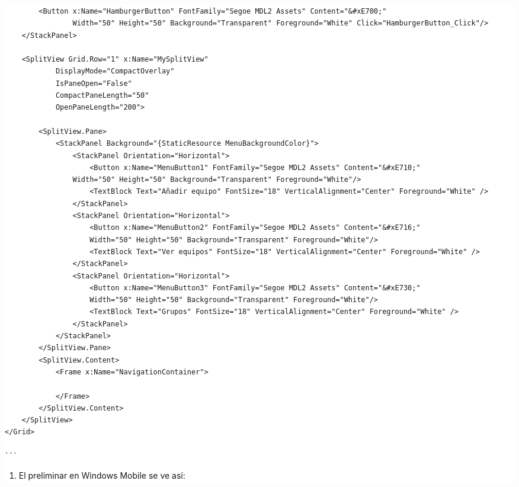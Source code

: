             <Button x:Name="HamburgerButton" FontFamily="Segoe MDL2 Assets" Content="&#xE700;"
                    Width="50" Height="50" Background="Transparent" Foreground="White" Click="HamburgerButton_Click"/>
        </StackPanel>

        <SplitView Grid.Row="1" x:Name="MySplitView" 
                DisplayMode="CompactOverlay"
                IsPaneOpen="False" 
                CompactPaneLength="50" 
                OpenPaneLength="200">
            
            <SplitView.Pane>
                <StackPanel Background="{StaticResource MenuBackgroundColor}">
                    <StackPanel Orientation="Horizontal">
                        <Button x:Name="MenuButton1" FontFamily="Segoe MDL2 Assets" Content="&#xE710;"
                    Width="50" Height="50" Background="Transparent" Foreground="White"/>
                        <TextBlock Text="Añadir equipo" FontSize="18" VerticalAlignment="Center" Foreground="White" />
                    </StackPanel>
                    <StackPanel Orientation="Horizontal">
                        <Button x:Name="MenuButton2" FontFamily="Segoe MDL2 Assets" Content="&#xE716;"
                        Width="50" Height="50" Background="Transparent" Foreground="White"/>
                        <TextBlock Text="Ver equipos" FontSize="18" VerticalAlignment="Center" Foreground="White" />
                    </StackPanel>
                    <StackPanel Orientation="Horizontal">
                        <Button x:Name="MenuButton3" FontFamily="Segoe MDL2 Assets" Content="&#xE730;"
                        Width="50" Height="50" Background="Transparent" Foreground="White"/>
                        <TextBlock Text="Grupos" FontSize="18" VerticalAlignment="Center" Foreground="White" />
                    </StackPanel>
                </StackPanel>
            </SplitView.Pane>
            <SplitView.Content>
                <Frame x:Name="NavigationContainer">
                
                </Frame>
            </SplitView.Content>
        </SplitView>
    </Grid>
    
    ```

1. El preliminar en Windows Mobile se ve así:
